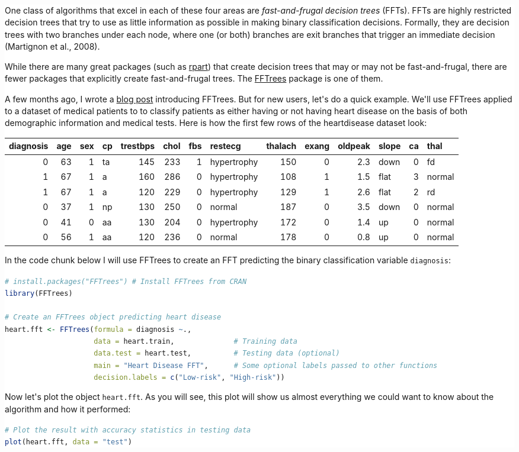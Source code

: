 One class of algorithms that excel in each of these four areas are *fast-and-frugal decision trees* (FFTs). FFTs are highly restricted decision trees that try to use as little information as possible in making binary classification decisions. Formally, they are decision trees with two branches under each node, where one (or both) branches are exit branches that trigger an immediate decision (Martignon et al., 2008).

While there are many great packages (such as [rpart](https://cran.r-project.org/web/packages/rpart/index.html)) that create decision trees that may or may not be fast-and-frugal, there are fewer packages that explicitly create fast-and-frugal trees. The [FFTrees](https://cran.r-project.org/web/packages/FFTrees/index.html) package is one of them.

A few months ago, I wrote a [blog post](http://nathanieldphillips.com/2016/08/making-fast-good-decisions-with-the-fftrees-r-package/) introducing FFTrees. But for new users, let's do a quick example. We'll use FFTrees applied to a dataset of medical patients to to classify patients as either having or not having heart disease on the basis of both demographic information and medical tests. Here is how the first few rows of the heartdisease dataset look:

|  diagnosis|  age|  sex| cp  |  trestbps|  chol|  fbs| restecg     |  thalach|  exang|  oldpeak| slope |   ca| thal   |
|----------:|----:|----:|:----|---------:|-----:|----:|:------------|--------:|------:|--------:|:------|----:|:-------|
|          0|   63|    1| ta  |       145|   233|    1| hypertrophy |      150|      0|      2.3| down  |    0| fd     |
|          1|   67|    1| a   |       160|   286|    0| hypertrophy |      108|      1|      1.5| flat  |    3| normal |
|          1|   67|    1| a   |       120|   229|    0| hypertrophy |      129|      1|      2.6| flat  |    2| rd     |
|          0|   37|    1| np  |       130|   250|    0| normal      |      187|      0|      3.5| down  |    0| normal |
|          0|   41|    0| aa  |       130|   204|    0| hypertrophy |      172|      0|      1.4| up    |    0| normal |
|          0|   56|    1| aa  |       120|   236|    0| normal      |      178|      0|      0.8| up    |    0| normal |

In the code chunk below I will use FFTrees to create an FFT predicting the binary classification variable `diagnosis`:

``` r
# install.packages("FFTrees") # Install FFTrees from CRAN
library(FFTrees)

# Create an FFTrees object predicting heart disease
heart.fft <- FFTrees(formula = diagnosis ~.,
                     data = heart.train,              # Training data
                     data.test = heart.test,          # Testing data (optional) 
                     main = "Heart Disease FFT",      # Some optional labels passed to other functions
                     decision.labels = c("Low-risk", "High-risk"))
```

Now let's plot the object `heart.fft`. As you will see, this plot will show us almost everything we could want to know about the algorithm and how it performed:

``` r
# Plot the result with accuracy statistics in testing data
plot(heart.fft, data = "test")
```
